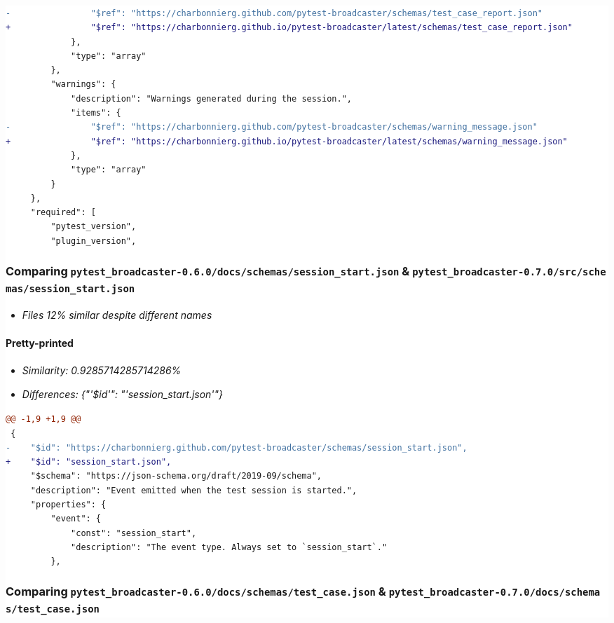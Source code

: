 ```diff
-                "$ref": "https://charbonnierg.github.com/pytest-broadcaster/schemas/test_case_report.json"
+                "$ref": "https://charbonnierg.github.io/pytest-broadcaster/latest/schemas/test_case_report.json"
             },
             "type": "array"
         },
         "warnings": {
             "description": "Warnings generated during the session.",
             "items": {
-                "$ref": "https://charbonnierg.github.com/pytest-broadcaster/schemas/warning_message.json"
+                "$ref": "https://charbonnierg.github.io/pytest-broadcaster/latest/schemas/warning_message.json"
             },
             "type": "array"
         }
     },
     "required": [
         "pytest_version",
         "plugin_version",
```

### Comparing `pytest_broadcaster-0.6.0/docs/schemas/session_start.json` & `pytest_broadcaster-0.7.0/src/schemas/session_start.json`

 * *Files 12% similar despite different names*

#### Pretty-printed

 * *Similarity: 0.9285714285714286%*

 * *Differences: {"'$id'": "'session_start.json'"}*

```diff
@@ -1,9 +1,9 @@
 {
-    "$id": "https://charbonnierg.github.com/pytest-broadcaster/schemas/session_start.json",
+    "$id": "session_start.json",
     "$schema": "https://json-schema.org/draft/2019-09/schema",
     "description": "Event emitted when the test session is started.",
     "properties": {
         "event": {
             "const": "session_start",
             "description": "The event type. Always set to `session_start`."
         },
```

### Comparing `pytest_broadcaster-0.6.0/docs/schemas/test_case.json` & `pytest_broadcaster-0.7.0/docs/schemas/test_case.json`
